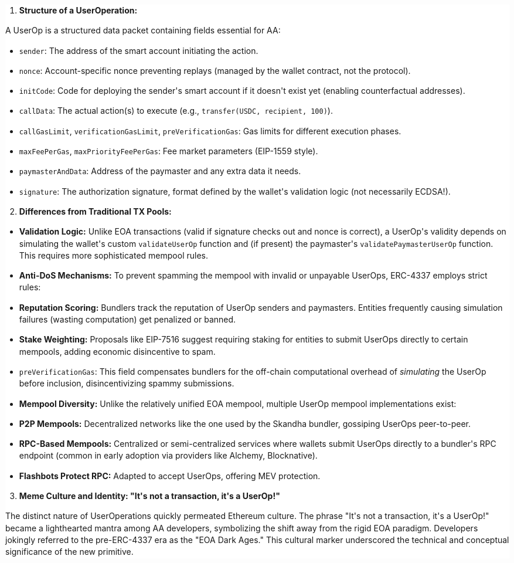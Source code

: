1.  **Structure of a UserOperation:**

A UserOp is a structured data packet containing fields essential for AA:

*   `sender`: The address of the smart account initiating the action.

*   `nonce`: Account-specific nonce preventing replays (managed by the wallet contract, not the protocol).

*   `initCode`: Code for deploying the sender's smart account if it doesn't exist yet (enabling counterfactual addresses).

*   `callData`: The actual action(s) to execute (e.g., `transfer(USDC, recipient, 100)`).

*   `callGasLimit`, `verificationGasLimit`, `preVerificationGas`: Gas limits for different execution phases.

*   `maxFeePerGas`, `maxPriorityFeePerGas`: Fee market parameters (EIP-1559 style).

*   `paymasterAndData`: Address of the paymaster and any extra data it needs.

*   `signature`: The authorization signature, format defined by the wallet's validation logic (not necessarily ECDSA!).

2.  **Differences from Traditional TX Pools:**

*   **Validation Logic:** Unlike EOA transactions (valid if signature checks out and nonce is correct), a UserOp's validity depends on simulating the wallet's custom `validateUserOp` function and (if present) the paymaster's `validatePaymasterUserOp` function. This requires more sophisticated mempool rules.

*   **Anti-DoS Mechanisms:** To prevent spamming the mempool with invalid or unpayable UserOps, ERC-4337 employs strict rules:

*   **Reputation Scoring:** Bundlers track the reputation of UserOp senders and paymasters. Entities frequently causing simulation failures (wasting computation) get penalized or banned.

*   **Stake Weighting:** Proposals like EIP-7516 suggest requiring staking for entities to submit UserOps directly to certain mempools, adding economic disincentive to spam.

*   `preVerificationGas`: This field compensates bundlers for the off-chain computational overhead of *simulating* the UserOp before inclusion, disincentivizing spammy submissions.

*   **Mempool Diversity:** Unlike the relatively unified EOA mempool, multiple UserOp mempool implementations exist:

*   **P2P Mempools:** Decentralized networks like the one used by the Skandha bundler, gossiping UserOps peer-to-peer.

*   **RPC-Based Mempools:** Centralized or semi-centralized services where wallets submit UserOps directly to a bundler's RPC endpoint (common in early adoption via providers like Alchemy, Blocknative).

*   **Flashbots Protect RPC:** Adapted to accept UserOps, offering MEV protection.

3.  **Meme Culture and Identity: "It's not a transaction, it's a UserOp!"**

The distinct nature of UserOperations quickly permeated Ethereum culture. The phrase "It's not a transaction, it's a UserOp!" became a lighthearted mantra among AA developers, symbolizing the shift away from the rigid EOA paradigm. Developers jokingly referred to the pre-ERC-4337 era as the "EOA Dark Ages." This cultural marker underscored the technical and conceptual significance of the new primitive.
